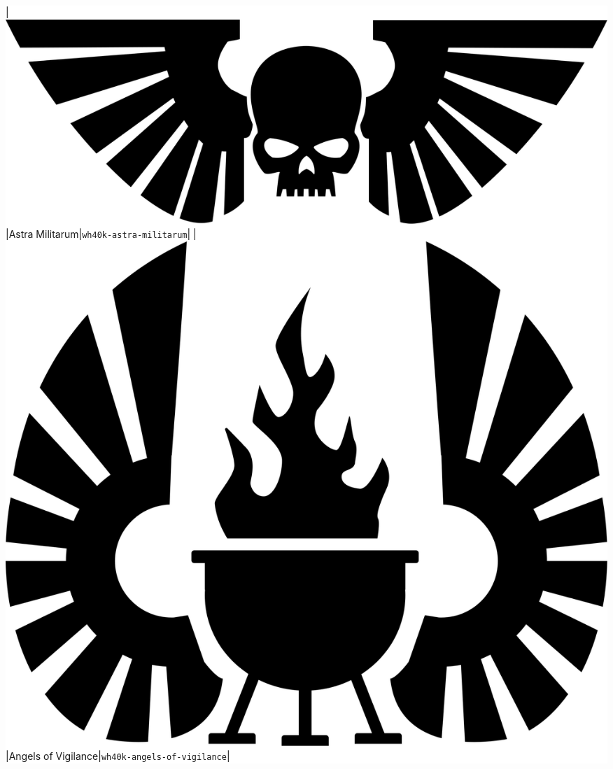 |![Astra Militarum](./src/svgs/astra-militarum.svg)|Astra Militarum|`wh40k-astra-militarum`|
|![Angels of Vigilance](./src/svgs/angels-of-vigilance.svg)|Angels of Vigilance|`wh40k-angels-of-vigilance`|